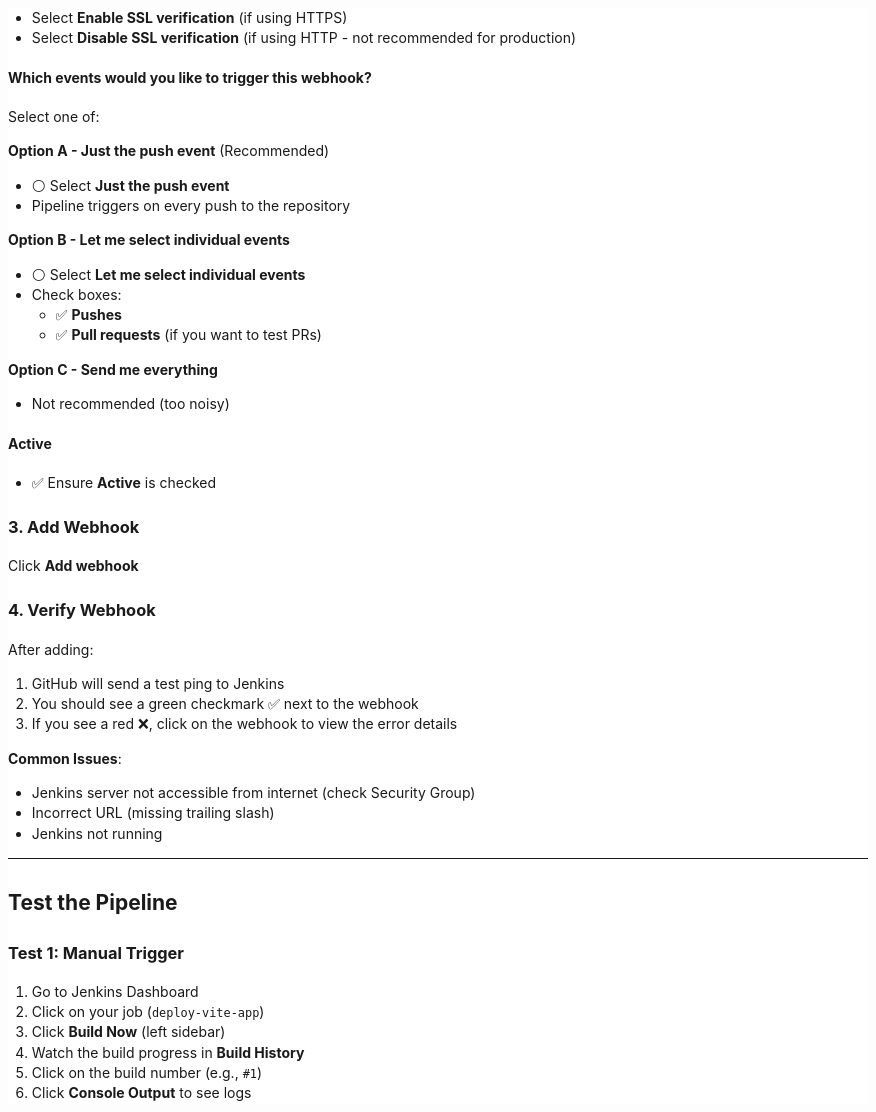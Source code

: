 - Select **Enable SSL verification** (if using HTTPS)
- Select **Disable SSL verification** (if using HTTP - not recommended for production)

#### Which events would you like to trigger this webhook?

Select one of:

**Option A - Just the push event** (Recommended)

- ⚪ Select **Just the push event**
- Pipeline triggers on every push to the repository

**Option B - Let me select individual events**

- ⚪ Select **Let me select individual events**
- Check boxes:
  - ✅ **Pushes**
  - ✅ **Pull requests** (if you want to test PRs)

**Option C - Send me everything**

- Not recommended (too noisy)

#### Active

- ✅ Ensure **Active** is checked

### 3. Add Webhook

Click **Add webhook**

### 4. Verify Webhook

After adding:

1. GitHub will send a test ping to Jenkins
2. You should see a green checkmark ✅ next to the webhook
3. If you see a red ❌, click on the webhook to view the error details

**Common Issues**:
- Jenkins server not accessible from internet (check Security Group)
- Incorrect URL (missing trailing slash)
- Jenkins not running

---

## Test the Pipeline

### Test 1: Manual Trigger

1. Go to Jenkins Dashboard
2. Click on your job (`deploy-vite-app`)
3. Click **Build Now** (left sidebar)
4. Watch the build progress in **Build History**
5. Click on the build number (e.g., `#1`)
6. Click **Console Output** to see logs
